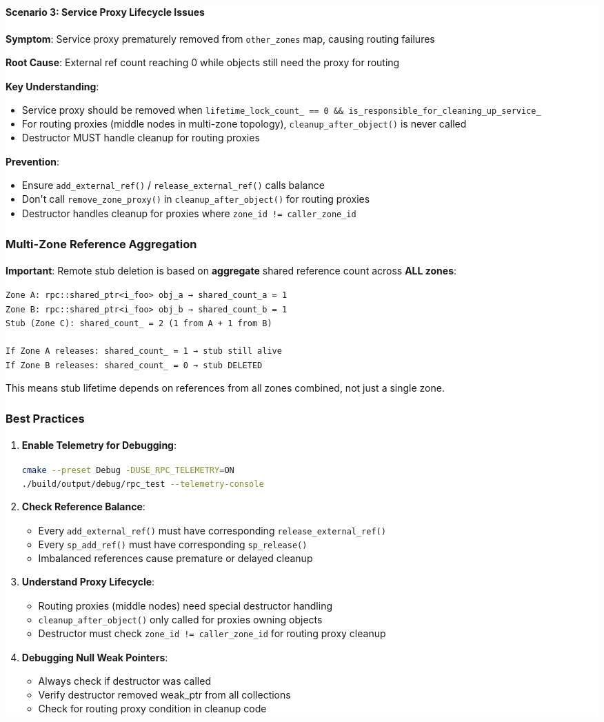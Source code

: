 #### Scenario 3: Service Proxy Lifecycle Issues

**Symptom**: Service proxy prematurely removed from `other_zones` map, causing routing failures

**Root Cause**: External ref count reaching 0 while objects still need the proxy for routing

**Key Understanding**:
- Service proxy should be removed when `lifetime_lock_count_ == 0 && is_responsible_for_cleaning_up_service_`
- For routing proxies (middle nodes in multi-zone topology), `cleanup_after_object()` is never called
- Destructor MUST handle cleanup for routing proxies

**Prevention**:
- Ensure `add_external_ref()` / `release_external_ref()` calls balance
- Don't call `remove_zone_proxy()` in `cleanup_after_object()` for routing proxies
- Destructor handles cleanup for proxies where `zone_id != caller_zone_id`

### Multi-Zone Reference Aggregation

**Important**: Remote stub deletion is based on **aggregate** shared reference count across **ALL zones**:

```
Zone A: rpc::shared_ptr<i_foo> obj_a → shared_count_a = 1
Zone B: rpc::shared_ptr<i_foo> obj_b → shared_count_b = 1
Stub (Zone C): shared_count_ = 2 (1 from A + 1 from B)

If Zone A releases: shared_count_ = 1 → stub still alive
If Zone B releases: shared_count_ = 0 → stub DELETED
```

This means stub lifetime depends on references from all zones combined, not just a single zone.

### Best Practices

1. **Enable Telemetry for Debugging**:
   ```bash
   cmake --preset Debug -DUSE_RPC_TELEMETRY=ON
   ./build/output/debug/rpc_test --telemetry-console
   ```

2. **Check Reference Balance**:
   - Every `add_external_ref()` must have corresponding `release_external_ref()`
   - Every `sp_add_ref()` must have corresponding `sp_release()`
   - Imbalanced references cause premature or delayed cleanup

3. **Understand Proxy Lifecycle**:
   - Routing proxies (middle nodes) need special destructor handling
   - `cleanup_after_object()` only called for proxies owning objects
   - Destructor must check `zone_id != caller_zone_id` for routing proxy cleanup

4. **Debugging Null Weak Pointers**:
   - Always check if destructor was called
   - Verify destructor removed weak_ptr from all collections
   - Check for routing proxy condition in cleanup code
